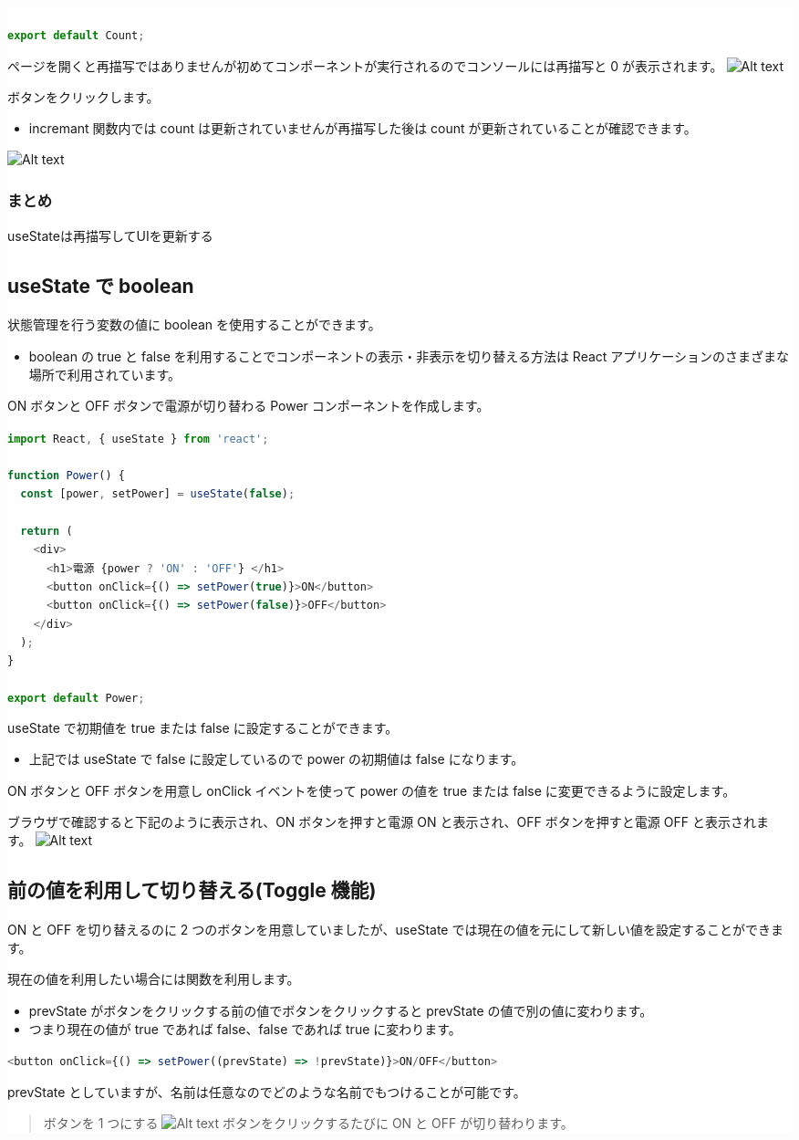 ```js

export default Count;
```

ページを開くと再描写ではありませんが初めてコンポーネントが実行されるのでコンソールには再描写と 0 が表示されます。
![Alt text](https://reffect.co.jp/images/react/react-hook-usestate-understand/useState-re-render-1-1024x584.webp)

ボタンをクリックします。
- incremant 関数内では count は更新されていませんが再描写した後は count が更新されていることが確認できます。

![Alt text](https://reffect.co.jp/images/react/react-hook-usestate-understand/useState-re-render-2.webp)

### まとめ
useStateは再描写してUIを更新する

## useState で boolean
状態管理を行う変数の値に boolean を使用することができます。
- boolean の true と false を利用することでコンポーネントの表示・非表示を切り替える方法は React アプリケーションのさまざまな場所で利用されています。

ON ボタンと OFF ボタンで電源が切り替わる Power コンポーネントを作成します。
```js
import React, { useState } from 'react';

function Power() {
  const [power, setPower] = useState(false);

  return (
    <div>
      <h1>電源 {power ? 'ON' : 'OFF'} </h1>
      <button onClick={() => setPower(true)}>ON</button>
      <button onClick={() => setPower(false)}>OFF</button>
    </div>
  );
}

export default Power;
```
useState で初期値を true または false に設定することができます。
- 上記では useState で false に設定しているので power の初期値は false になります。

ON ボタンと OFF ボタンを用意し onClick イベントを使って power の値を true または false に変更できるように設定します。

ブラウザで確認すると下記のように表示され、ON ボタンを押すと電源 ON と表示され、OFF ボタンを押すと電源 OFF と表示されます。
![Alt text](https://reffect.co.jp/images/react/react-hook-usestate-understand/useState-3.webp)

## 前の値を利用して切り替える(Toggle 機能)
ON と OFF を切り替えるのに 2 つのボタンを用意していましたが、useState では現在の値を元にして新しい値を設定することができます。

現在の値を利用したい場合には関数を利用します。
- prevState がボタンをクリックする前の値でボタンをクリックすると prevState の値で別の値に変わります。
- つまり現在の値が true であれば false、false であれば true に変わります。
```js
<button onClick={() => setPower((prevState) => !prevState)}>ON/OFF</button>
```
prevState としていますが、名前は任意なのでどのような名前でもつけることが可能です。
>ボタンを 1 つにする
![Alt text](https://reffect.co.jp/images/react/react-hook-usestate-understand/useState-4.webp)
ボタンをクリックするたびに ON と OFF が切り替わります。
